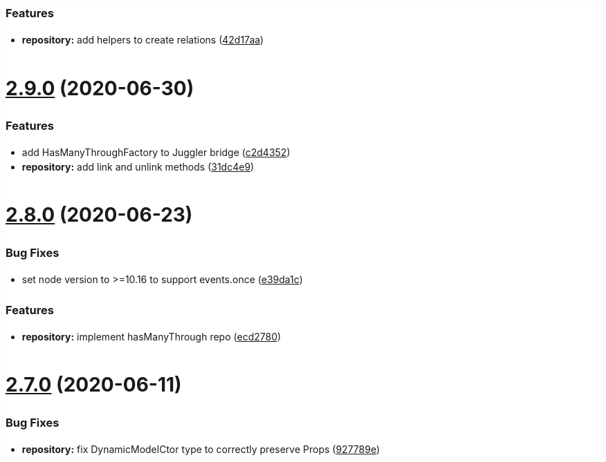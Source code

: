 
### Features

* **repository:** add helpers to create relations ([42d17aa](https://github.com/strongloop/loopback-next/commit/42d17aa37fa88bb4c4152b26450ddb8b72da1f49))





# [2.9.0](https://github.com/strongloop/loopback-next/compare/@loopback/repository@2.8.0...@loopback/repository@2.9.0) (2020-06-30)


### Features

* add HasManyThroughFactory to Juggler bridge ([c2d4352](https://github.com/strongloop/loopback-next/commit/c2d43524be4fd1345970b29e722e57890f2ea766))
* **repository:** add link and unlink methods ([31dc4e9](https://github.com/strongloop/loopback-next/commit/31dc4e989ae981732fa43f7f48dfb8f19d5ac796))





# [2.8.0](https://github.com/strongloop/loopback-next/compare/@loopback/repository@2.7.0...@loopback/repository@2.8.0) (2020-06-23)


### Bug Fixes

* set node version to >=10.16 to support events.once ([e39da1c](https://github.com/strongloop/loopback-next/commit/e39da1ca47728eafaf83c10ce35b09b03b6a4edc))


### Features

* **repository:** implement hasManyThrough repo ([ecd2780](https://github.com/strongloop/loopback-next/commit/ecd2780c034e902e72905f0bbefe3a6fe08c3a2c))





# [2.7.0](https://github.com/strongloop/loopback-next/compare/@loopback/repository@2.6.0...@loopback/repository@2.7.0) (2020-06-11)


### Bug Fixes

* **repository:** fix DynamicModelCtor type to correctly preserve Props ([927789e](https://github.com/strongloop/loopback-next/commit/927789e254f4db7945201609683ae83a18f1c48d))
